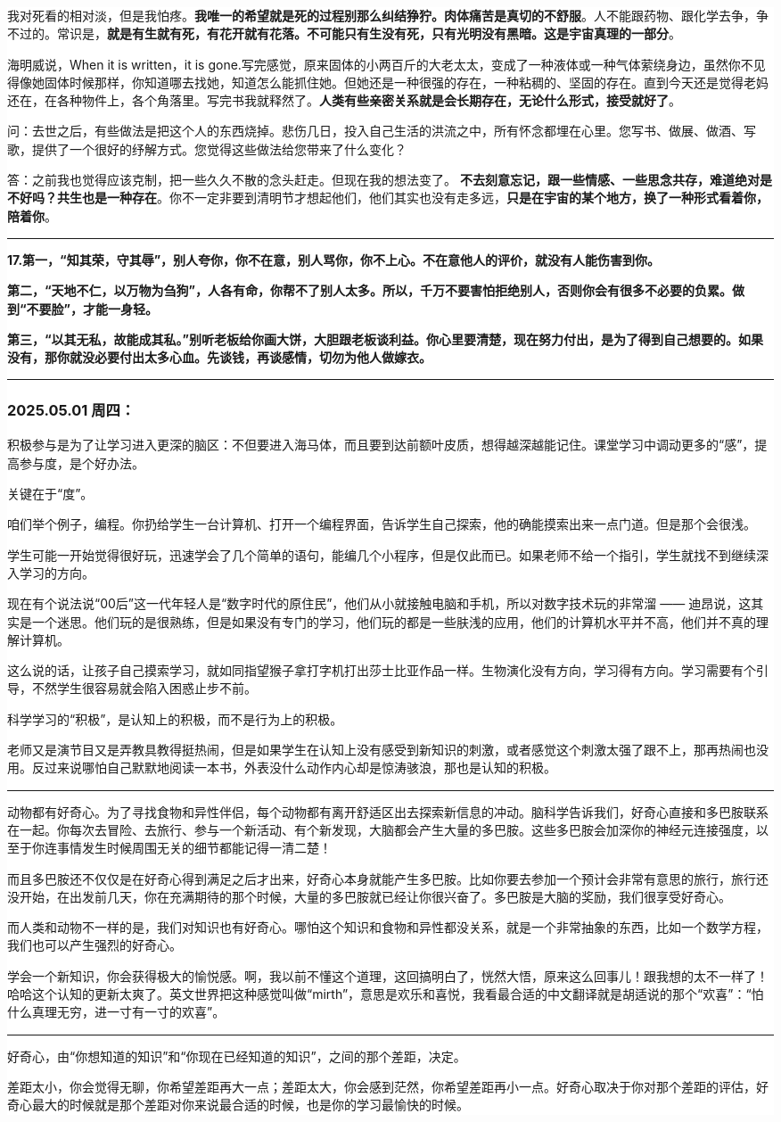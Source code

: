 我对死看的相对淡，但是我怕疼。**我唯一的希望就是死的过程别那么纠结狰狞。肉体痛苦是真切的不舒服**。人不能跟药物、跟化学去争，争不过的。常识是，**就是有生就有死，有花开就有花落。不可能只有生没有死，只有光明没有黑暗。这是宇宙真理的一部分**。

海明威说，When it is written，it is gone.写完感觉，原来固体的小两百斤的大老太太，变成了一种液体或一种气体萦绕身边，虽然你不见得像她固体时候那样，你知道哪去找她，知道怎么能抓住她。但她还是一种很强的存在，一种粘稠的、坚固的存在。直到今天还是觉得老妈还在，在各种物件上，各个角落里。写完书我就释然了。**人类有些亲密关系就是会长期存在，无论什么形式，接受就好了**。

问：去世之后，有些做法是把这个人的东西烧掉。悲伤几日，投入自己生活的洪流之中，所有怀念都埋在心里。您写书、做展、做酒、写歌，提供了一个很好的纾解方式。您觉得这些做法给您带来了什么变化？

答：之前我也觉得应该克制，把一些久久不散的念头赶走。但现在我的想法变了。 **不去刻意忘记，跟一些情感、一些思念共存，难道绝对是不好吗？共生也是一种存在**。你不一定非要到清明节才想起他们，他们其实也没有走多远，**只是在宇宙的某个地方，换了一种形式看着你，陪着你**。

---

**17.第一，“知其荣，守其辱”，别人夸你，你不在意，别人骂你，你不上心。不在意他人的评价，就没有人能伤害到你。**

**第二，“天地不仁，以万物为刍狗”，人各有命，你帮不了别人太多。所以，千万不要害怕拒绝别人，否则你会有很多不必要的负累。做到“不要脸”，才能一身轻。**

**第三，“以其无私，故能成其私。”别听老板给你画大饼，大胆跟老板谈利益。你心里要清楚，现在努力付出，是为了得到自己想要的。如果没有，那你就没必要付出太多心血。先谈钱，再谈感情，切勿为他人做嫁衣。**

---

### 2025.05.01 周四：

积极参与是为了让学习进入更深的脑区：不但要进入海马体，而且要到达前额叶皮质，想得越深越能记住。课堂学习中调动更多的“感”，提高参与度，是个好办法。

关键在于“度”。

咱们举个例子，编程。你扔给学生一台计算机、打开一个编程界面，告诉学生自己探索，他的确能摸索出来一点门道。但是那个会很浅。

学生可能一开始觉得很好玩，迅速学会了几个简单的语句，能编几个小程序，但是仅此而已。如果老师不给一个指引，学生就找不到继续深入学习的方向。

现在有个说法说“00后”这一代年轻人是“数字时代的原住民”，他们从小就接触电脑和手机，所以对数字技术玩的非常溜 —— 迪昂说，这其实是一个迷思。他们玩的是很熟练，但是如果没有专门的学习，他们玩的都是一些肤浅的应用，他们的计算机水平并不高，他们并不真的理解计算机。

这么说的话，让孩子自己摸索学习，就如同指望猴子拿打字机打出莎士比亚作品一样。生物演化没有方向，学习得有方向。学习需要有个引导，不然学生很容易就会陷入困惑止步不前。

科学学习的“积极”，是认知上的积极，而不是行为上的积极。

老师又是演节目又是弄教具教得挺热闹，但是如果学生在认知上没有感受到新知识的刺激，或者感觉这个刺激太强了跟不上，那再热闹也没用。反过来说哪怕自己默默地阅读一本书，外表没什么动作内心却是惊涛骇浪，那也是认知的积极。

---

动物都有好奇心。为了寻找食物和异性伴侣，每个动物都有离开舒适区出去探索新信息的冲动。脑科学告诉我们，好奇心直接和多巴胺联系在一起。你每次去冒险、去旅行、参与一个新活动、有个新发现，大脑都会产生大量的多巴胺。这些多巴胺会加深你的神经元连接强度，以至于你连事情发生时候周围无关的细节都能记得一清二楚！

而且多巴胺还不仅仅是在好奇心得到满足之后才出来，好奇心本身就能产生多巴胺。比如你要去参加一个预计会非常有意思的旅行，旅行还没开始，在出发前几天，你在充满期待的那个时候，大量的多巴胺就已经让你很兴奋了。多巴胺是大脑的奖励，我们很享受好奇心。

而人类和动物不一样的是，我们对知识也有好奇心。哪怕这个知识和食物和异性都没关系，就是一个非常抽象的东西，比如一个数学方程，我们也可以产生强烈的好奇心。

学会一个新知识，你会获得极大的愉悦感。啊，我以前不懂这个道理，这回搞明白了，恍然大悟，原来这么回事儿！跟我想的太不一样了！哈哈这个认知的更新太爽了。英文世界把这种感觉叫做“mirth”，意思是欢乐和喜悦，我看最合适的中文翻译就是胡适说的那个“欢喜”：“怕什么真理无穷，进一寸有一寸的欢喜”。

---

好奇心，由“你想知道的知识”和“你现在已经知道的知识”，之间的那个差距，决定。

差距太小，你会觉得无聊，你希望差距再大一点；差距太大，你会感到茫然，你希望差距再小一点。好奇心取决于你对那个差距的评估，好奇心最大的时候就是那个差距对你来说最合适的时候，也是你的学习最愉快的时候。
